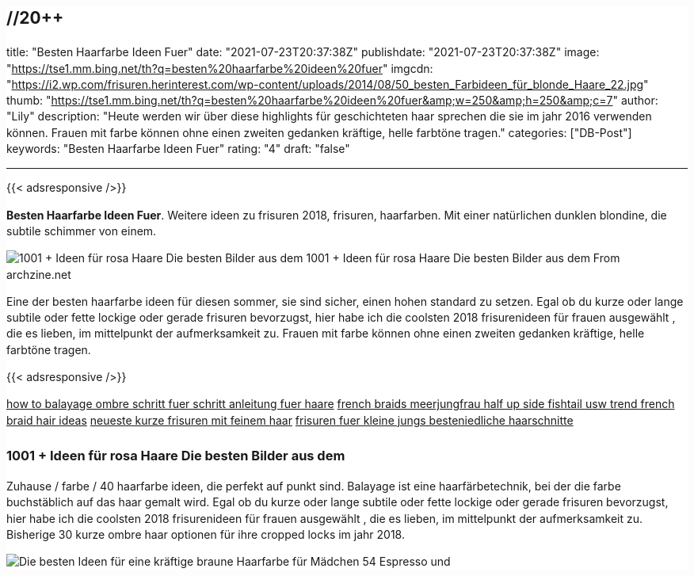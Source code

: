 //20++
---
title: "Besten Haarfarbe Ideen Fuer"
date: "2021-07-23T20:37:38Z"
publishdate: "2021-07-23T20:37:38Z"
image: "https://tse1.mm.bing.net/th?q=besten%20haarfarbe%20ideen%20fuer"
imgcdn: "https://i2.wp.com/frisuren.herinterest.com/wp-content/uploads/2014/08/50_besten_Farbideen_für_blonde_Haare_22.jpg"
thumb: "https://tse1.mm.bing.net/th?q=besten%20haarfarbe%20ideen%20fuer&amp;w=250&amp;h=250&amp;c=7"
author: "Lily"
description: "Heute werden wir über diese highlights für geschichteten haar sprechen die sie im jahr 2016 verwenden können. Frauen mit farbe können ohne einen zweiten gedanken kräftige, helle farbtöne tragen."
categories: ["DB-Post"]
keywords: "Besten Haarfarbe Ideen Fuer"
rating: "4"
draft: "false"

---


{{< adsresponsive />}}

**Besten Haarfarbe Ideen Fuer**. Weitere ideen zu frisuren 2018, frisuren, haarfarben. Mit einer natürlichen dunklen blondine, die subtile schimmer von einem.


![1001 + Ideen für rosa Haare Die besten Bilder aus dem](https://tse1.mm.bing.net/th?q=besten%20haarfarbe%20ideen%20fuer "1001 + Ideen für rosa Haare Die besten Bilder aus dem")
1001 + Ideen für rosa Haare Die besten Bilder aus dem From archzine.net

Eine der besten haarfarbe ideen für diesen sommer, sie sind sicher, einen hohen standard zu setzen. Egal ob du kurze oder lange subtile oder fette lockige oder gerade frisuren bevorzugst, hier habe ich die coolsten 2018 frisurenideen für frauen ausgewählt , die es lieben, im mittelpunkt der aufmerksamkeit zu. Frauen mit farbe können ohne einen zweiten gedanken kräftige, helle farbtöne tragen.

{{< adsresponsive />}}

[how to balayage ombre schritt fuer schritt anleitung fuer haare](/how-to-balayage-ombre-schritt-fuer-schritt-anleitung-fuer-haare/) [french braids meerjungfrau half up side fishtail usw trend french braid hair ideas](/french-braids-meerjungfrau-half-up-side-fishtail-usw-trend-french-braid-hair-ideas/) [neueste kurze frisuren mit feinem haar](/neueste-kurze-frisuren-mit-feinem-haar/) [frisuren fuer kleine jungs besteniedliche haarschnitte](/frisuren-fuer-kleine-jungs-besteniedliche-haarschnitte/) 

### 1001 + Ideen für rosa Haare Die besten Bilder aus dem
Zuhause / farbe / 40 haarfarbe ideen, die perfekt auf punkt sind. Balayage ist eine haarfärbetechnik, bei der die farbe buchstäblich auf das haar gemalt wird. Egal ob du kurze oder lange subtile oder fette lockige oder gerade frisuren bevorzugst, hier habe ich die coolsten 2018 frisurenideen für frauen ausgewählt , die es lieben, im mittelpunkt der aufmerksamkeit zu. Bisherige 30 kurze ombre haar optionen für ihre cropped locks im jahr 2018.


![Die besten Ideen für eine kräftige braune Haarfarbe für Mädchen 54 Espresso und](https://i.pinimg.com/originals/77/18/58/77185800bcf818e97e5ec0a206abb48d.jpg "Die besten Ideen für eine kräftige braune Haarfarbe für Mädchen 54 Espresso und")

